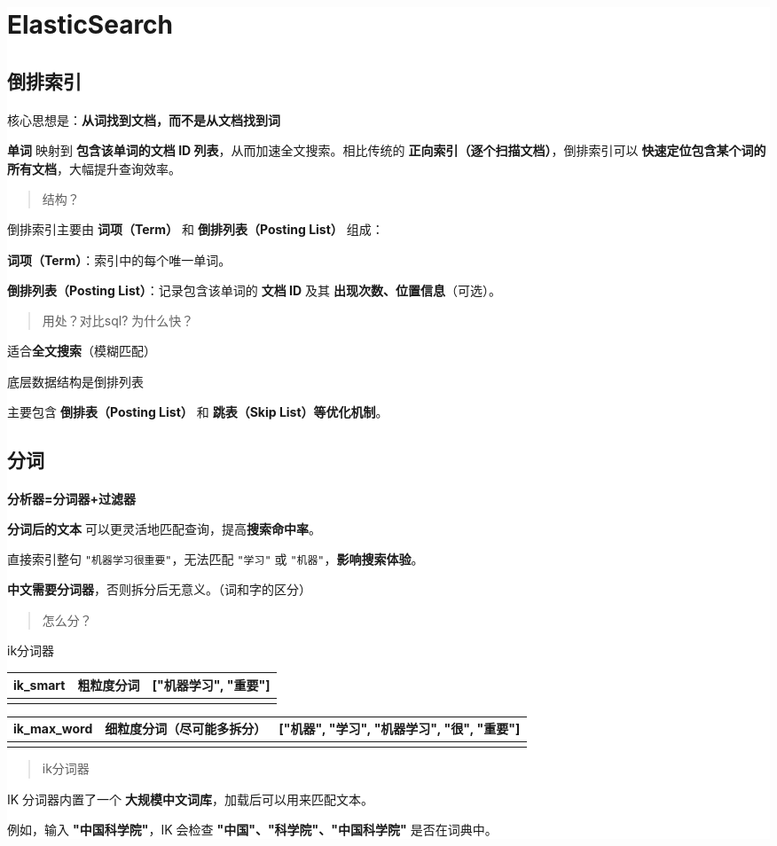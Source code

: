 # ElasticSearch

## 倒排索引 



核心思想是：**从词找到文档，而不是从文档找到词**

**单词** 映射到 **包含该单词的文档 ID 列表**，从而加速全文搜索。相比传统的 **正向索引（逐个扫描文档）**，倒排索引可以 **快速定位包含某个词的所有文档**，大幅提升查询效率。



> 结构？

倒排索引主要由 **词项（Term）** 和 **倒排列表（Posting List）** 组成：

**词项（Term）**：索引中的每个唯一单词。

**倒排列表（Posting List）**：记录包含该单词的 **文档 ID** 及其 **出现次数、位置信息**（可选）。



> 用处？对比sql? 为什么快？

适合**全文搜索**（模糊匹配）

底层数据结构是倒排列表

主要包含 **倒排表（Posting List）** 和 **跳表（Skip List）等优化机制**。



## 分词

**分析器=分词器+过滤器**

**分词后的文本** 可以更灵活地匹配查询，提高**搜索命中率**。

直接索引整句 `"机器学习很重要"`，无法匹配 `"学习"` 或 `"机器"`，**影响搜索体验**。

**中文需要分词器**，否则拆分后无意义。（词和字的区分）

> 怎么分？

ik分词器  

| **ik_smart** | 粗粒度分词 | ["机器学习", "重要"] |
| ------------ | ---------- | -------------------- |
|              |            |                      |

| **ik_max_word** | 细粒度分词（尽可能多拆分） | ["机器", "学习", "机器学习", "很", "重要"] |
| --------------- | -------------------------- | ------------------------------------------ |
|                 |                            |                                            |

> ik分词器

IK 分词器内置了一个 **大规模中文词库**，加载后可以用来匹配文本。

例如，输入 **"中国科学院"**，IK 会检查 **"中国"、"科学院"、"中国科学院"** 是否在词典中。
